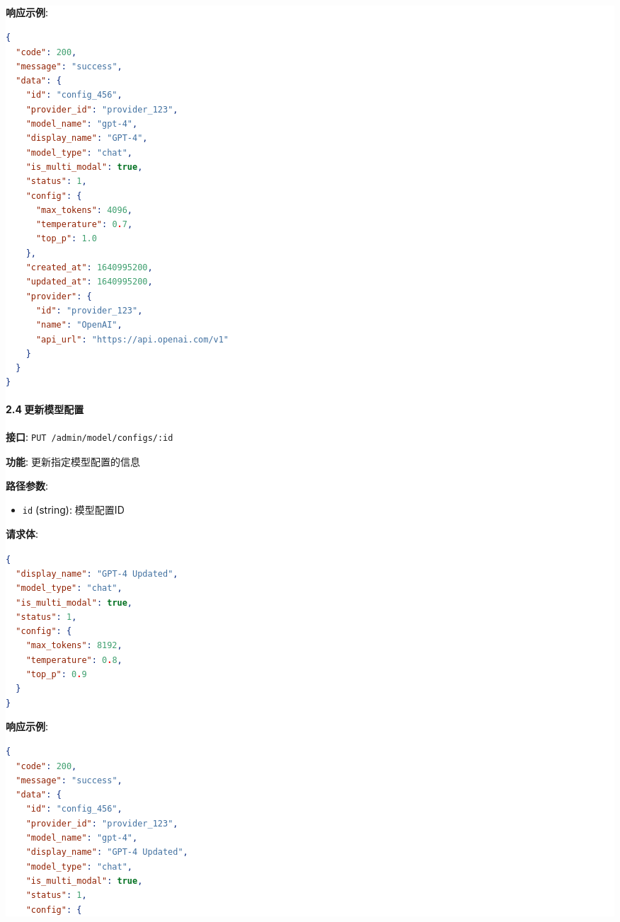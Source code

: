 **响应示例**:
```json
{
  "code": 200,
  "message": "success",
  "data": {
    "id": "config_456",
    "provider_id": "provider_123",
    "model_name": "gpt-4",
    "display_name": "GPT-4",
    "model_type": "chat",
    "is_multi_modal": true,
    "status": 1,
    "config": {
      "max_tokens": 4096,
      "temperature": 0.7,
      "top_p": 1.0
    },
    "created_at": 1640995200,
    "updated_at": 1640995200,
    "provider": {
      "id": "provider_123",
      "name": "OpenAI",
      "api_url": "https://api.openai.com/v1"
    }
  }
}
```

#### 2.4 更新模型配置

**接口**: `PUT /admin/model/configs/:id`

**功能**: 更新指定模型配置的信息

**路径参数**:
- `id` (string): 模型配置ID

**请求体**:
```json
{
  "display_name": "GPT-4 Updated",
  "model_type": "chat",
  "is_multi_modal": true,
  "status": 1,
  "config": {
    "max_tokens": 8192,
    "temperature": 0.8,
    "top_p": 0.9
  }
}
```

**响应示例**:
```json
{
  "code": 200,
  "message": "success",
  "data": {
    "id": "config_456",
    "provider_id": "provider_123",
    "model_name": "gpt-4",
    "display_name": "GPT-4 Updated",
    "model_type": "chat",
    "is_multi_modal": true,
    "status": 1,
    "config": {
```